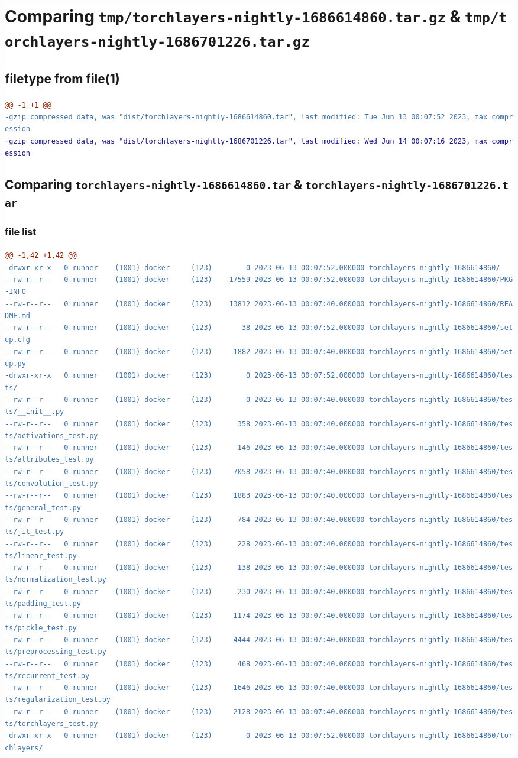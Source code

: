 # Comparing `tmp/torchlayers-nightly-1686614860.tar.gz` & `tmp/torchlayers-nightly-1686701226.tar.gz`

## filetype from file(1)

```diff
@@ -1 +1 @@
-gzip compressed data, was "dist/torchlayers-nightly-1686614860.tar", last modified: Tue Jun 13 00:07:52 2023, max compression
+gzip compressed data, was "dist/torchlayers-nightly-1686701226.tar", last modified: Wed Jun 14 00:07:16 2023, max compression
```

## Comparing `torchlayers-nightly-1686614860.tar` & `torchlayers-nightly-1686701226.tar`

### file list

```diff
@@ -1,42 +1,42 @@
-drwxr-xr-x   0 runner    (1001) docker     (123)        0 2023-06-13 00:07:52.000000 torchlayers-nightly-1686614860/
--rw-r--r--   0 runner    (1001) docker     (123)    17559 2023-06-13 00:07:52.000000 torchlayers-nightly-1686614860/PKG-INFO
--rw-r--r--   0 runner    (1001) docker     (123)    13812 2023-06-13 00:07:40.000000 torchlayers-nightly-1686614860/README.md
--rw-r--r--   0 runner    (1001) docker     (123)       38 2023-06-13 00:07:52.000000 torchlayers-nightly-1686614860/setup.cfg
--rw-r--r--   0 runner    (1001) docker     (123)     1882 2023-06-13 00:07:40.000000 torchlayers-nightly-1686614860/setup.py
-drwxr-xr-x   0 runner    (1001) docker     (123)        0 2023-06-13 00:07:52.000000 torchlayers-nightly-1686614860/tests/
--rw-r--r--   0 runner    (1001) docker     (123)        0 2023-06-13 00:07:40.000000 torchlayers-nightly-1686614860/tests/__init__.py
--rw-r--r--   0 runner    (1001) docker     (123)      358 2023-06-13 00:07:40.000000 torchlayers-nightly-1686614860/tests/activations_test.py
--rw-r--r--   0 runner    (1001) docker     (123)      146 2023-06-13 00:07:40.000000 torchlayers-nightly-1686614860/tests/attributes_test.py
--rw-r--r--   0 runner    (1001) docker     (123)     7058 2023-06-13 00:07:40.000000 torchlayers-nightly-1686614860/tests/convolution_test.py
--rw-r--r--   0 runner    (1001) docker     (123)     1883 2023-06-13 00:07:40.000000 torchlayers-nightly-1686614860/tests/general_test.py
--rw-r--r--   0 runner    (1001) docker     (123)      784 2023-06-13 00:07:40.000000 torchlayers-nightly-1686614860/tests/jit_test.py
--rw-r--r--   0 runner    (1001) docker     (123)      228 2023-06-13 00:07:40.000000 torchlayers-nightly-1686614860/tests/linear_test.py
--rw-r--r--   0 runner    (1001) docker     (123)      138 2023-06-13 00:07:40.000000 torchlayers-nightly-1686614860/tests/normalization_test.py
--rw-r--r--   0 runner    (1001) docker     (123)      230 2023-06-13 00:07:40.000000 torchlayers-nightly-1686614860/tests/padding_test.py
--rw-r--r--   0 runner    (1001) docker     (123)     1174 2023-06-13 00:07:40.000000 torchlayers-nightly-1686614860/tests/pickle_test.py
--rw-r--r--   0 runner    (1001) docker     (123)     4444 2023-06-13 00:07:40.000000 torchlayers-nightly-1686614860/tests/preprocessing_test.py
--rw-r--r--   0 runner    (1001) docker     (123)      468 2023-06-13 00:07:40.000000 torchlayers-nightly-1686614860/tests/recurrent_test.py
--rw-r--r--   0 runner    (1001) docker     (123)     1646 2023-06-13 00:07:40.000000 torchlayers-nightly-1686614860/tests/regularization_test.py
--rw-r--r--   0 runner    (1001) docker     (123)     2128 2023-06-13 00:07:40.000000 torchlayers-nightly-1686614860/tests/torchlayers_test.py
-drwxr-xr-x   0 runner    (1001) docker     (123)        0 2023-06-13 00:07:52.000000 torchlayers-nightly-1686614860/torchlayers/
```